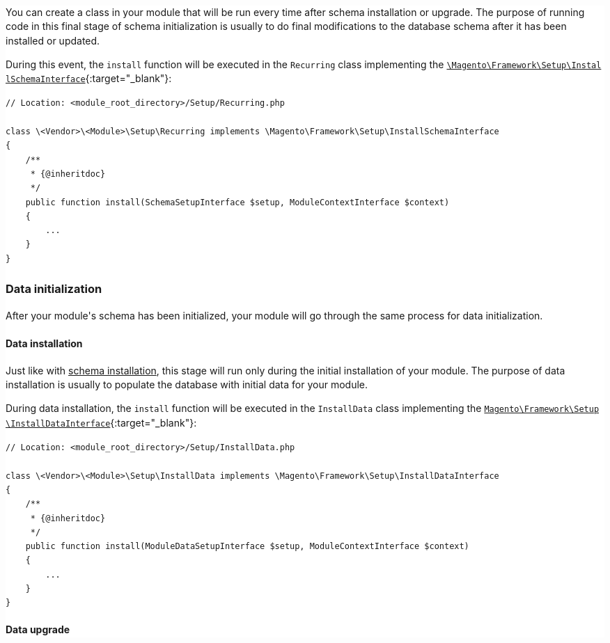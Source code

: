 You can create a class in your module that will be run every time after schema installation or upgrade. The purpose of running code in this final stage of schema initialization is usually to do final modifications to the database schema after it has been installed or updated.

During this event, the `install` function will be executed in the `Recurring` class implementing the [`\Magento\Framework\Setup\InstallSchemaInterface`]({{site.mage2000url}}lib/internal/Magento/Framework/Setup/InstallSchemaInterface.php){:target="_blank"}:

~~~
// Location: <module_root_directory>/Setup/Recurring.php

class \<Vendor>\<Module>\Setup\Recurring implements \Magento\Framework\Setup\InstallSchemaInterface
{
    /**
     * {@inheritdoc}
     */
    public function install(SchemaSetupInterface $setup, ModuleContextInterface $context)
    {
        ...
    }
}
~~~

### Data initialization

After your module's schema has been initialized, your module will go through the same process for data initialization.

#### Data installation

Just like with [schema installation](#schema-installation), this stage will run only during the initial installation of your module. The purpose of data installation is usually to populate the database with initial data for your module.

During data installation, the `install` function will be executed in the `InstallData` class implementing the [`Magento\Framework\Setup\InstallDataInterface`]({{site.mage2000url}}lib/internal/Magento/Framework/Setup/InstallDataInterface.php){:target="_blank"}:

~~~
// Location: <module_root_directory>/Setup/InstallData.php

class \<Vendor>\<Module>\Setup\InstallData implements \Magento\Framework\Setup\InstallDataInterface
{
    /**
     * {@inheritdoc}
     */
    public function install(ModuleDataSetupInterface $setup, ModuleContextInterface $context)
    {
        ...
    }
}

~~~

#### Data upgrade
